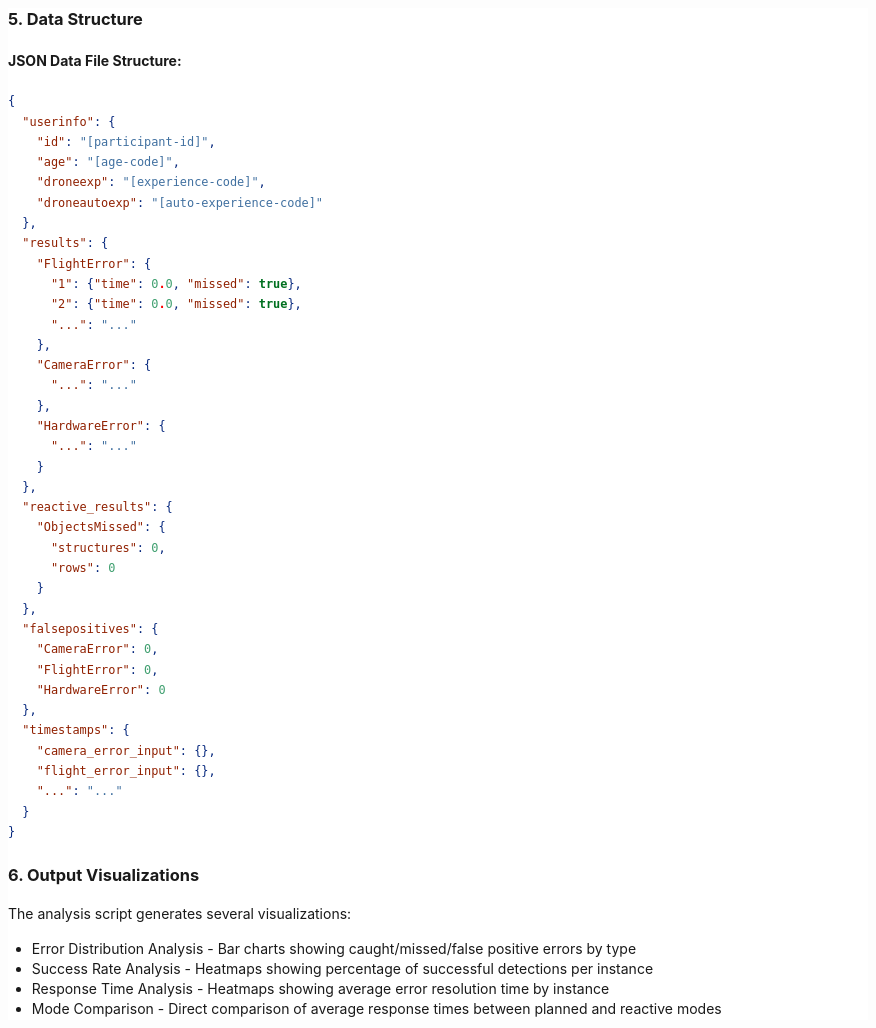 ### 5. Data Structure

#### JSON Data File Structure:
```json
{
  "userinfo": {
    "id": "[participant-id]",
    "age": "[age-code]",
    "droneexp": "[experience-code]",
    "droneautoexp": "[auto-experience-code]"
  },
  "results": {
    "FlightError": {
      "1": {"time": 0.0, "missed": true},
      "2": {"time": 0.0, "missed": true},
      "...": "..."
    },
    "CameraError": {
      "...": "..."
    },
    "HardwareError": {
      "...": "..."
    }
  },
  "reactive_results": {
    "ObjectsMissed": {
      "structures": 0,
      "rows": 0
    }
  },
  "falsepositives": {
    "CameraError": 0,
    "FlightError": 0,
    "HardwareError": 0
  },
  "timestamps": {
    "camera_error_input": {},
    "flight_error_input": {},
    "...": "..."
  }
}
```

### 6. Output Visualizations

The analysis script generates several visualizations:
- Error Distribution Analysis - Bar charts showing caught/missed/false positive errors by type
- Success Rate Analysis - Heatmaps showing percentage of successful detections per instance
- Response Time Analysis - Heatmaps showing average error resolution time by instance
- Mode Comparison - Direct comparison of average response times between planned and reactive modes